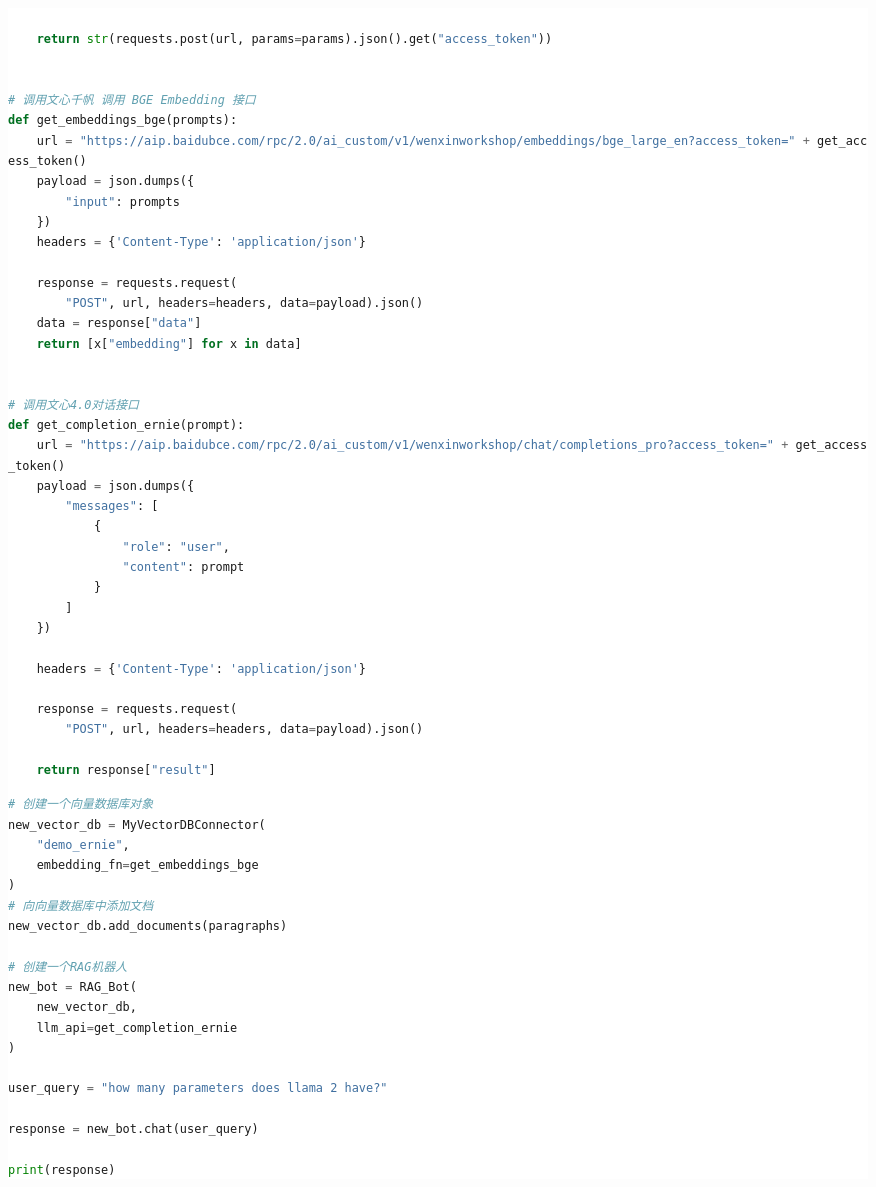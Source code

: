 ````python

    return str(requests.post(url, params=params).json().get("access_token"))


# 调用文心千帆 调用 BGE Embedding 接口
def get_embeddings_bge(prompts):
    url = "https://aip.baidubce.com/rpc/2.0/ai_custom/v1/wenxinworkshop/embeddings/bge_large_en?access_token=" + get_access_token()
    payload = json.dumps({
        "input": prompts
    })
    headers = {'Content-Type': 'application/json'}

    response = requests.request(
        "POST", url, headers=headers, data=payload).json()
    data = response["data"]
    return [x["embedding"] for x in data]


# 调用文心4.0对话接口
def get_completion_ernie(prompt):
    url = "https://aip.baidubce.com/rpc/2.0/ai_custom/v1/wenxinworkshop/chat/completions_pro?access_token=" + get_access_token()
    payload = json.dumps({
        "messages": [
            {
                "role": "user",
                "content": prompt
            }
        ]
    })

    headers = {'Content-Type': 'application/json'}

    response = requests.request(
        "POST", url, headers=headers, data=payload).json()

    return response["result"]
````

````python
# 创建一个向量数据库对象
new_vector_db = MyVectorDBConnector(
    "demo_ernie",
    embedding_fn=get_embeddings_bge
)
# 向向量数据库中添加文档
new_vector_db.add_documents(paragraphs)

# 创建一个RAG机器人
new_bot = RAG_Bot(
    new_vector_db,
    llm_api=get_completion_ernie
)

user_query = "how many parameters does llama 2 have?"

response = new_bot.chat(user_query)

print(response)
````
